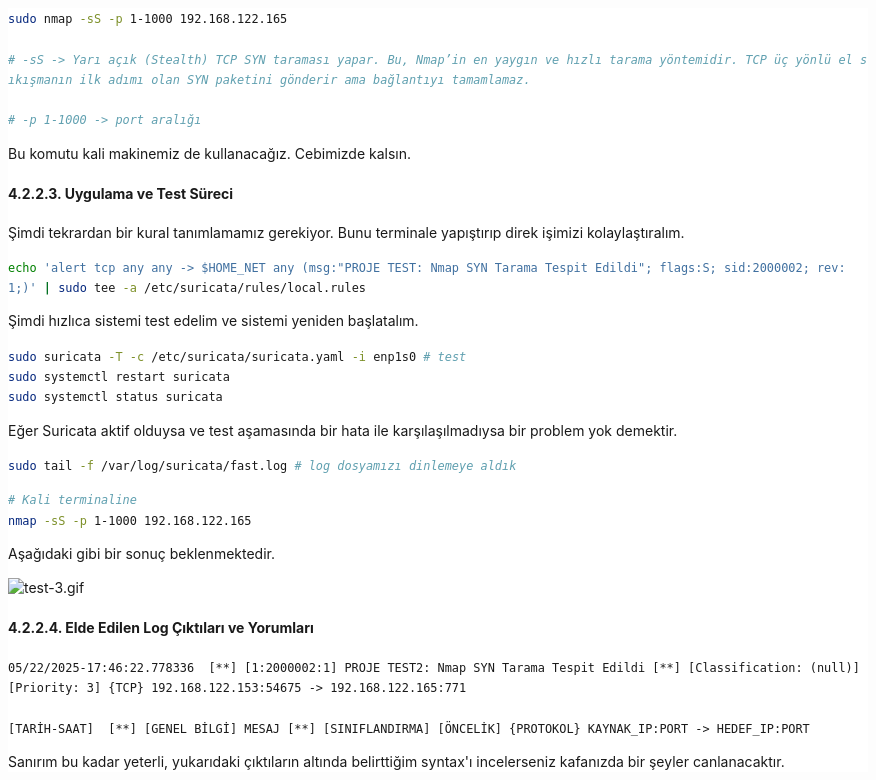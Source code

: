 ```bash
sudo nmap -sS -p 1-1000 192.168.122.165

# -sS -> Yarı açık (Stealth) TCP SYN taraması yapar. Bu, Nmap’in en yaygın ve hızlı tarama yöntemidir. TCP üç yönlü el sıkışmanın ilk adımı olan SYN paketini gönderir ama bağlantıyı tamamlamaz.

# -p 1-1000 -> port aralığı
```

Bu komutu kali makinemiz de kullanacağız. Cebimizde kalsın.

#### 4.2.2.3. Uygulama ve Test Süreci 

Şimdi tekrardan bir kural tanımlamamız gerekiyor. Bunu terminale yapıştırıp direk işimizi kolaylaştıralım. 

```bash
echo 'alert tcp any any -> $HOME_NET any (msg:"PROJE TEST: Nmap SYN Tarama Tespit Edildi"; flags:S; sid:2000002; rev:1;)' | sudo tee -a /etc/suricata/rules/local.rules
```

Şimdi hızlıca sistemi test edelim ve sistemi yeniden başlatalım. 

```bash
sudo suricata -T -c /etc/suricata/suricata.yaml -i enp1s0 # test
sudo systemctl restart suricata
sudo systemctl status suricata
```

Eğer Suricata aktif olduysa ve test aşamasında bir hata ile karşılaşılmadıysa bir problem yok demektir.

```bash
sudo tail -f /var/log/suricata/fast.log # log dosyamızı dinlemeye aldık
```

```bash
# Kali terminaline
nmap -sS -p 1-1000 192.168.122.165
```

Aşağıdaki gibi bir sonuç beklenmektedir.

![test-3.gif](/images/test-3.gif)

#### 4.2.2.4. Elde Edilen Log Çıktıları ve Yorumları

```plaintext
05/22/2025-17:46:22.778336  [**] [1:2000002:1] PROJE TEST2: Nmap SYN Tarama Tespit Edildi [**] [Classification: (null)] [Priority: 3] {TCP} 192.168.122.153:54675 -> 192.168.122.165:771

[TARİH-SAAT]  [**] [GENEL BİLGİ] MESAJ [**] [SINIFLANDIRMA] [ÖNCELİK] {PROTOKOL} KAYNAK_IP:PORT -> HEDEF_IP:PORT

```

Sanırım bu kadar yeterli, yukarıdaki çıktıların altında belirttiğim syntax'ı incelerseniz kafanızda bir şeyler canlanacaktır.
